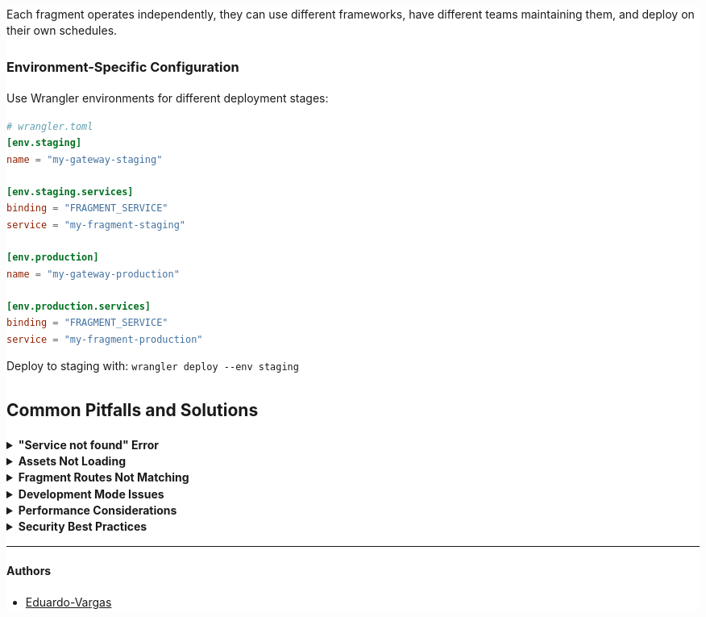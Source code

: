 Each fragment operates independently, they can use different frameworks, have different teams maintaining them, and deploy on their own schedules.

### Environment-Specific Configuration

Use Wrangler environments for different deployment stages:

```toml
# wrangler.toml
[env.staging]
name = "my-gateway-staging"

[env.staging.services]
binding = "FRAGMENT_SERVICE"
service = "my-fragment-staging"

[env.production]
name = "my-gateway-production"

[env.production.services]
binding = "FRAGMENT_SERVICE"
service = "my-fragment-production"
```

Deploy to staging with: `wrangler deploy --env staging`

## Common Pitfalls and Solutions

<details><summary><strong>"Service not found" Error</strong></summary></details>

<details><summary><strong>Assets Not Loading</strong></summary></details>

<details><summary><strong>Fragment Routes Not Matching</strong></summary></details>

<details><summary><strong>Development Mode Issues</strong></summary></details>

<details><summary><strong>Performance Considerations</strong></summary></details>

<details><summary><strong>Security Best Practices</strong></summary></details>

---

#### Authors

<ul class="authors">
    <li class="author"><a href="https://github.com/eduardo-vargas">Eduardo-Vargas</a></li>
</ul>
